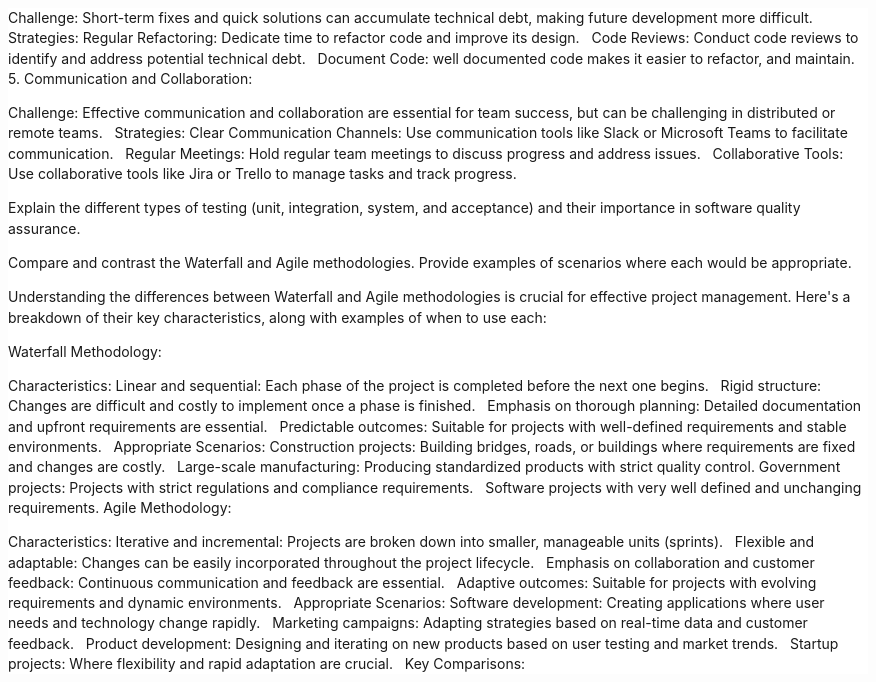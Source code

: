 Challenge:
Short-term fixes and quick solutions can accumulate technical debt, making future development more difficult.   
Strategies:
Regular Refactoring: Dedicate time to refactor code and improve its design.   
Code Reviews: Conduct code reviews to identify and address potential technical debt.   
Document Code: well documented code makes it easier to refactor, and maintain.   
5. Communication and Collaboration:

Challenge:
Effective communication and collaboration are essential for team success, but can be challenging in distributed or remote teams.   
Strategies:
Clear Communication Channels: Use communication tools like Slack or Microsoft Teams to facilitate communication.   
Regular Meetings: Hold regular team meetings to discuss progress and address issues.   
Collaborative Tools: Use collaborative tools like Jira or Trello to manage tasks and track progress.

Explain the different types of testing (unit, integration, system, and acceptance) and their importance in software quality assurance.


Compare and contrast the Waterfall and Agile methodologies. Provide examples of scenarios where each would be appropriate.


Understanding the differences between Waterfall and Agile methodologies is crucial for effective project management. Here's a breakdown of their key characteristics, along with examples of when to use each:

Waterfall Methodology:

Characteristics:
Linear and sequential: Each phase of the project is completed before the next one begins.   
Rigid structure: Changes are difficult and costly to implement once a phase is finished.   
Emphasis on thorough planning: Detailed documentation and upfront requirements are essential.   
Predictable outcomes: Suitable for projects with well-defined requirements and stable environments.   
Appropriate Scenarios:
Construction projects: Building bridges, roads, or buildings where requirements are fixed and changes are costly.   
Large-scale manufacturing: Producing standardized products with strict quality control.
Government projects: Projects with strict regulations and compliance requirements.   
Software projects with very well defined and unchanging requirements.
Agile Methodology:

Characteristics:
Iterative and incremental: Projects are broken down into smaller, manageable units (sprints).   
Flexible and adaptable: Changes can be easily incorporated throughout the project lifecycle.   
Emphasis on collaboration and customer feedback: Continuous communication and feedback are essential.   
Adaptive outcomes: Suitable for projects with evolving requirements and dynamic environments.   
Appropriate Scenarios:
Software development: Creating applications where user needs and technology change rapidly.   
Marketing campaigns: Adapting strategies based on real-time data and customer feedback.   
Product development: Designing and iterating on new products based on user testing and market trends.   
Startup projects: Where flexibility and rapid adaptation are crucial.   
Key Comparisons:
